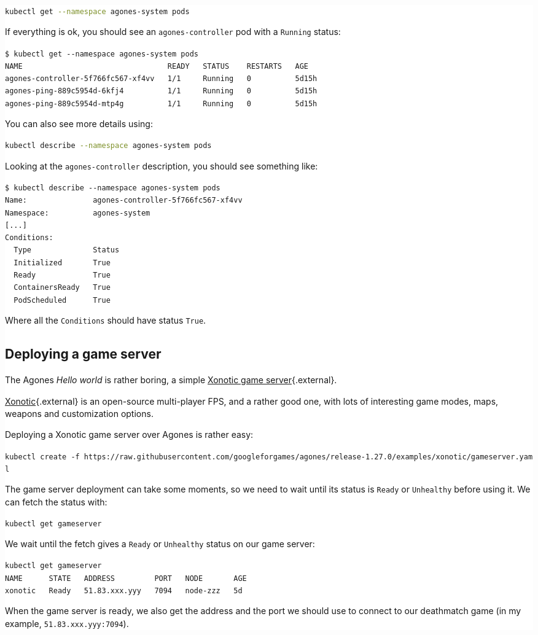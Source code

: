```bash
kubectl get --namespace agones-system pods
```

If everything is ok, you should see an `agones-controller` pod with a `Running` status:

<pre class="console"><code>$ kubectl get --namespace agones-system pods
NAME                                 READY   STATUS    RESTARTS   AGE
agones-controller-5f766fc567-xf4vv   1/1     Running   0          5d15h
agones-ping-889c5954d-6kfj4          1/1     Running   0          5d15h
agones-ping-889c5954d-mtp4g          1/1     Running   0          5d15h
</code></pre>

You can also see more details using:

```bash
kubectl describe --namespace agones-system pods
```

Looking at the `agones-controller` description, you should see something like:

<pre class="console"><code>$ kubectl describe --namespace agones-system pods
Name:               agones-controller-5f766fc567-xf4vv
Namespace:          agones-system
[...]
Conditions:
  Type              Status
  Initialized       True
  Ready             True
  ContainersReady   True
  PodScheduled      True</code></pre>

Where all the `Conditions` should have status `True`.

## Deploying a game server

The Agones <em>Hello world</em> is rather boring, a simple [Xonotic game server](https://github.com/googleforgames/agones/tree/release-1.27.0/examples/xonotic){.external}.

[Xonotic](https://www.xonotic.org/){.external} is an open-source multi-player FPS, and a rather good one, with lots of interesting game modes, maps, weapons and customization options.

Deploying a Xonotic game server over Agones is rather easy:

<pre><code class="language-bash">kubectl create -f https://raw.githubusercontent.com/googleforgames/agones/release-1.27.0/examples/xonotic/gameserver.yaml</code></pre>
The game server deployment can take some moments, so we need to wait until its status is `Ready` or `Unhealthy` before using it. We can fetch the status with:
<pre><code class="language-bash">kubectl get gameserver</code></pre>
We wait until the fetch gives a `Ready` or `Unhealthy` status on our game server:
<pre class="console"><code>kubectl get gameserver
NAME      STATE   ADDRESS         PORT   NODE       AGE
xonotic   Ready   51.83.xxx.yyy   7094   node-zzz   5d
</code></pre>

When the game server is ready, we also get the address and the port we should use to connect to our deathmatch game (in my example, `51.83.xxx.yyy:7094`).
